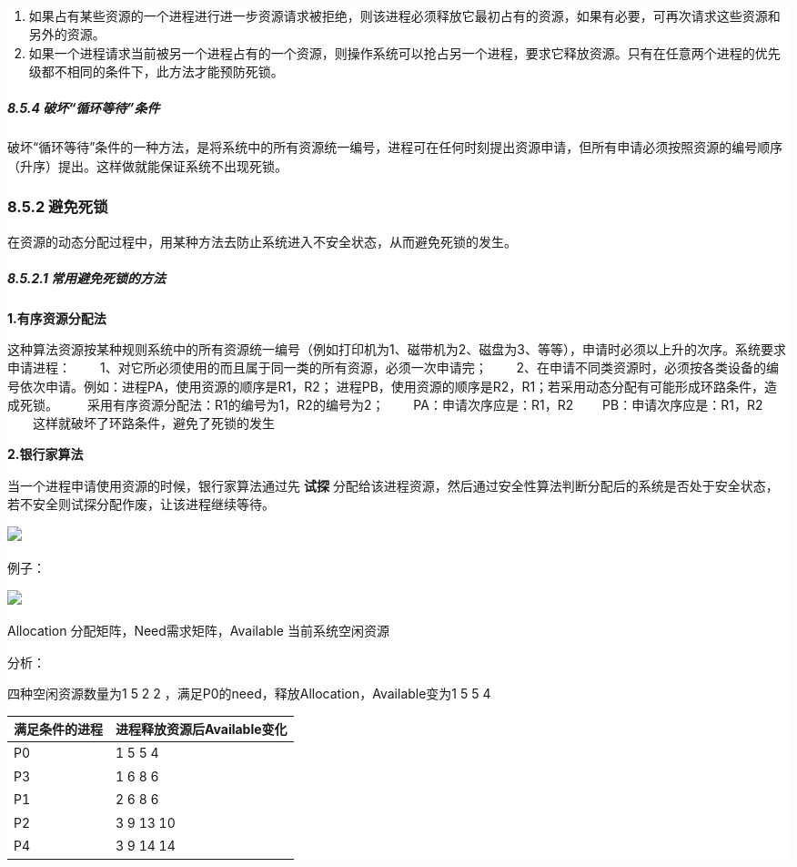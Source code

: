 1. 如果占有某些资源的一个进程进行进一步资源请求被拒绝，则该进程必须释放它最初占有的资源，如果有必要，可再次请求这些资源和另外的资源。
2. 如果一个进程请求当前被另一个进程占有的一个资源，则操作系统可以抢占另一个进程，要求它释放资源。只有在任意两个进程的优先级都不相同的条件下，此方法才能预防死锁。



##### 8.5.4 破坏“循环等待”条件

破坏“循环等待”条件的一种方法，是将系统中的所有资源统一编号，进程可在任何时刻提出资源申请，但所有申请必须按照资源的编号顺序（升序）提出。这样做就能保证系统不出现死锁。






### 8.5.2 避免死锁

在资源的动态分配过程中，用某种方法去防止系统进入不安全状态，从而避免死锁的发生。

##### 8.5.2.1 常用避免死锁的方法

**1.有序资源分配法**

这种算法资源按某种规则系统中的所有资源统一编号（例如打印机为1、磁带机为2、磁盘为3、等等），申请时必须以上升的次序。系统要求申请进程：
　　1、对它所必须使用的而且属于同一类的所有资源，必须一次申请完；
　　2、在申请不同类资源时，必须按各类设备的编号依次申请。例如：进程PA，使用资源的顺序是R1，R2； 进程PB，使用资源的顺序是R2，R1；若采用动态分配有可能形成环路条件，造成死锁。
　　采用有序资源分配法：R1的编号为1，R2的编号为2；
　　PA：申请次序应是：R1，R2
　　PB：申请次序应是：R1，R2
　　这样就破坏了环路条件，避免了死锁的发生



**2.银行家算法**

当一个进程申请使用资源的时候，银行家算法通过先 **试探** 分配给该进程资源，然后通过安全性算法判断分配后的系统是否处于安全状态，若不安全则试探分配作废，让该进程继续等待。 

![](./assets/1.19.png)



例子：

![](./assets/1.20.png)

Allocation 分配矩阵，Need需求矩阵，Available 当前系统空闲资源

分析：

四种空闲资源数量为1 5 2 2 ，满足P0的need，释放Allocation，Available变为1 5 5 4

| 满足条件的进程 | 进程释放资源后Available变化 |
| -------------- | --------------------------- |
| P0             | 1 5 5 4                     |
| P3             | 1 6 8 6                     |
| P1             | 2 6 8 6                     |
| P2             | 3 9 13 10                   |
| P4             | 3 9 14 14                   |

